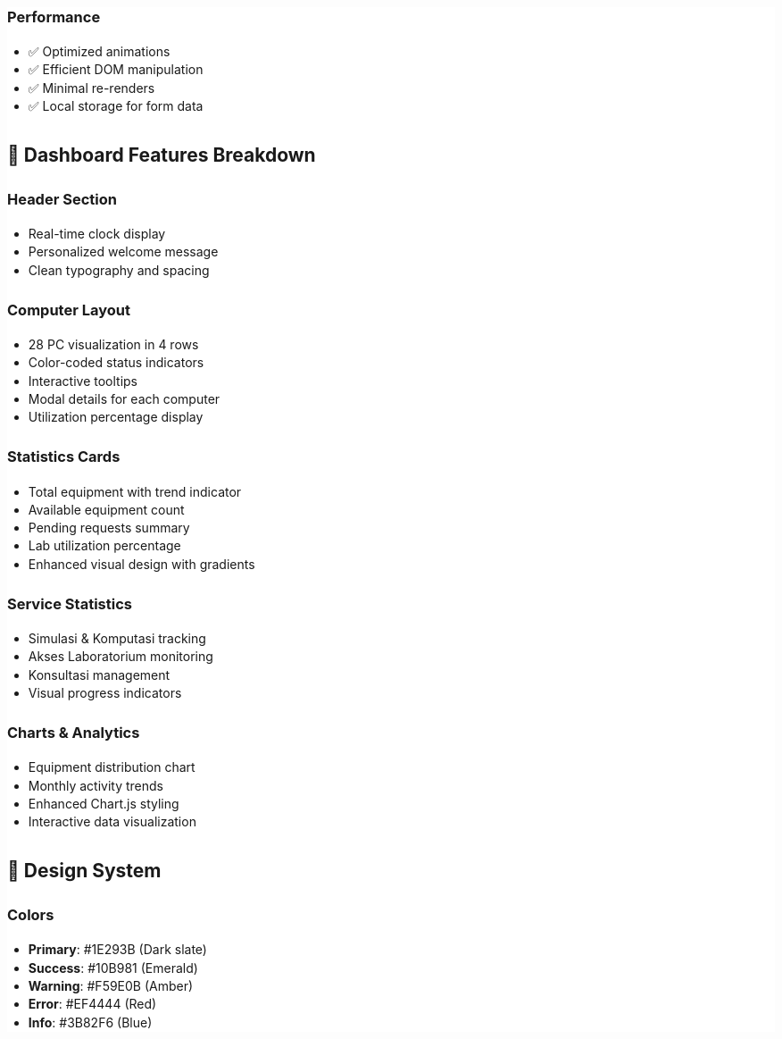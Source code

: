 ### Performance
- ✅ Optimized animations
- ✅ Efficient DOM manipulation
- ✅ Minimal re-renders
- ✅ Local storage for form data

## 🚀 Dashboard Features Breakdown

### Header Section
- Real-time clock display
- Personalized welcome message
- Clean typography and spacing

### Computer Layout
- 28 PC visualization in 4 rows
- Color-coded status indicators
- Interactive tooltips
- Modal details for each computer
- Utilization percentage display

### Statistics Cards
- Total equipment with trend indicator
- Available equipment count
- Pending requests summary
- Lab utilization percentage
- Enhanced visual design with gradients

### Service Statistics
- Simulasi & Komputasi tracking
- Akses Laboratorium monitoring
- Konsultasi management
- Visual progress indicators

### Charts & Analytics
- Equipment distribution chart
- Monthly activity trends
- Enhanced Chart.js styling
- Interactive data visualization

## 🎨 Design System

### Colors
- **Primary**: #1E293B (Dark slate)
- **Success**: #10B981 (Emerald)
- **Warning**: #F59E0B (Amber)
- **Error**: #EF4444 (Red)
- **Info**: #3B82F6 (Blue)
